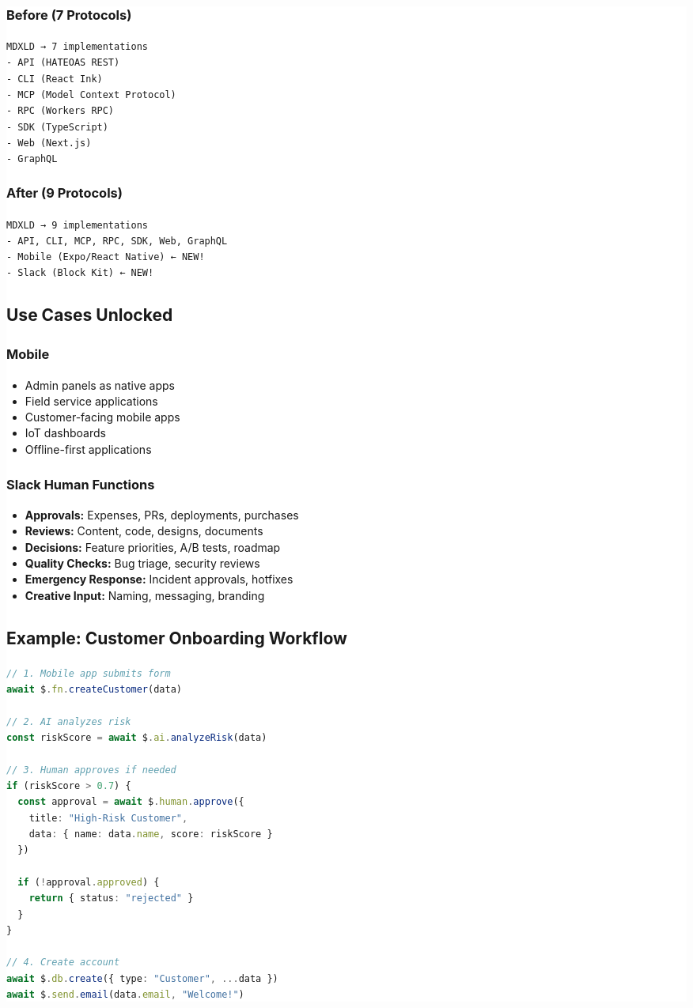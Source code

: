 ### Before (7 Protocols)
```
MDXLD → 7 implementations
- API (HATEOAS REST)
- CLI (React Ink)
- MCP (Model Context Protocol)
- RPC (Workers RPC)
- SDK (TypeScript)
- Web (Next.js)
- GraphQL
```

### After (9 Protocols)
```
MDXLD → 9 implementations
- API, CLI, MCP, RPC, SDK, Web, GraphQL
- Mobile (Expo/React Native) ← NEW!
- Slack (Block Kit) ← NEW!
```

## Use Cases Unlocked

### Mobile
- Admin panels as native apps
- Field service applications
- Customer-facing mobile apps
- IoT dashboards
- Offline-first applications

### Slack Human Functions
- **Approvals:** Expenses, PRs, deployments, purchases
- **Reviews:** Content, code, designs, documents
- **Decisions:** Feature priorities, A/B tests, roadmap
- **Quality Checks:** Bug triage, security reviews
- **Emergency Response:** Incident approvals, hotfixes
- **Creative Input:** Naming, messaging, branding

## Example: Customer Onboarding Workflow

```typescript
// 1. Mobile app submits form
await $.fn.createCustomer(data)

// 2. AI analyzes risk
const riskScore = await $.ai.analyzeRisk(data)

// 3. Human approves if needed
if (riskScore > 0.7) {
  const approval = await $.human.approve({
    title: "High-Risk Customer",
    data: { name: data.name, score: riskScore }
  })
  
  if (!approval.approved) {
    return { status: "rejected" }
  }
}

// 4. Create account
await $.db.create({ type: "Customer", ...data })
await $.send.email(data.email, "Welcome!")

```